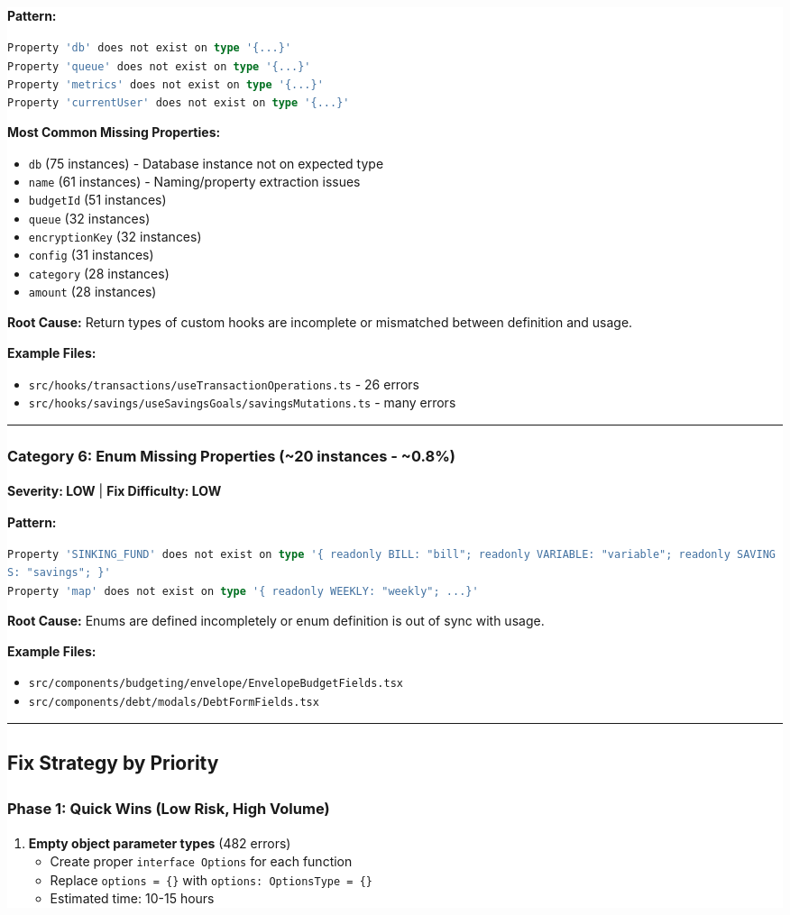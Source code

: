 **Pattern:**

```typescript
Property 'db' does not exist on type '{...}'
Property 'queue' does not exist on type '{...}'
Property 'metrics' does not exist on type '{...}'
Property 'currentUser' does not exist on type '{...}'
```

**Most Common Missing Properties:**

- `db` (75 instances) - Database instance not on expected type
- `name` (61 instances) - Naming/property extraction issues
- `budgetId` (51 instances)
- `queue` (32 instances)
- `encryptionKey` (32 instances)
- `config` (31 instances)
- `category` (28 instances)
- `amount` (28 instances)

**Root Cause:** Return types of custom hooks are incomplete or mismatched between definition and usage.

**Example Files:**

- `src/hooks/transactions/useTransactionOperations.ts` - 26 errors
- `src/hooks/savings/useSavingsGoals/savingsMutations.ts` - many errors

---

### Category 6: Enum Missing Properties (~20 instances - ~0.8%)

**Severity: LOW** | **Fix Difficulty: LOW**

**Pattern:**

```typescript
Property 'SINKING_FUND' does not exist on type '{ readonly BILL: "bill"; readonly VARIABLE: "variable"; readonly SAVINGS: "savings"; }'
Property 'map' does not exist on type '{ readonly WEEKLY: "weekly"; ...}'
```

**Root Cause:** Enums are defined incompletely or enum definition is out of sync with usage.

**Example Files:**

- `src/components/budgeting/envelope/EnvelopeBudgetFields.tsx`
- `src/components/debt/modals/DebtFormFields.tsx`

---

## Fix Strategy by Priority

### Phase 1: Quick Wins (Low Risk, High Volume)

1. **Empty object parameter types** (482 errors)
   - Create proper `interface Options` for each function
   - Replace `options = {}` with `options: OptionsType = {}`
   - Estimated time: 10-15 hours

